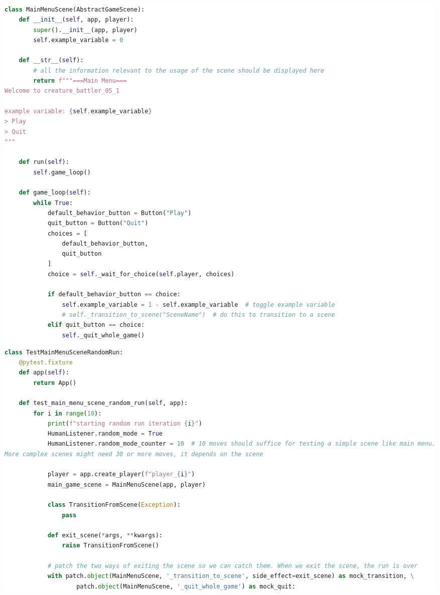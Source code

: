 

```python main_game/scenes/main_menu_scene.py
class MainMenuScene(AbstractGameScene):
    def __init__(self, app, player):
        super().__init__(app, player)
        self.example_variable = 0

    def __str__(self):
        # all the information relevant to the usage of the scene should be displayed here
        return f"""===Main Menu===
Welcome to creature_battler_05_1

example variable: {self.example_variable}
> Play
> Quit
"""

    def run(self):
        self.game_loop()

    def game_loop(self):
        while True:
            default_behavior_button = Button("Play")
            quit_button = Button("Quit")
            choices = [
                default_behavior_button,
                quit_button
            ]
            choice = self._wait_for_choice(self.player, choices)

            if default_behavior_button == choice:
                self.example_variable = 1 - self.example_variable  # toggle example variable
                # self._transition_to_scene("SceneName")  # do this to transition to a scene
            elif quit_button == choice:
                self._quit_whole_game()
```


```python main_game/tests/test_main_menu_scene.py
class TestMainMenuSceneRandomRun:
    @pytest.fixture
    def app(self):
        return App()

    def test_main_menu_scene_random_run(self, app):
        for i in range(10):
            print(f"starting random run iteration {i}")
            HumanListener.random_mode = True
            HumanListener.random_mode_counter = 10  # 10 moves should suffice for testing a simple scene like main menu. More complex scenes might need 30 or more moves, it depends on the scene

            player = app.create_player(f"player_{i}")
            main_game_scene = MainMenuScene(app, player)

            class TransitionFromScene(Exception):
                pass

            def exit_scene(*args, **kwargs):
                raise TransitionFromScene()

            # patch the two ways of exiting the scene so we can catch them. When we exit the scene, the run is over
            with patch.object(MainMenuScene, '_transition_to_scene', side_effect=exit_scene) as mock_transition, \
                    patch.object(MainMenuScene, '_quit_whole_game') as mock_quit:
```